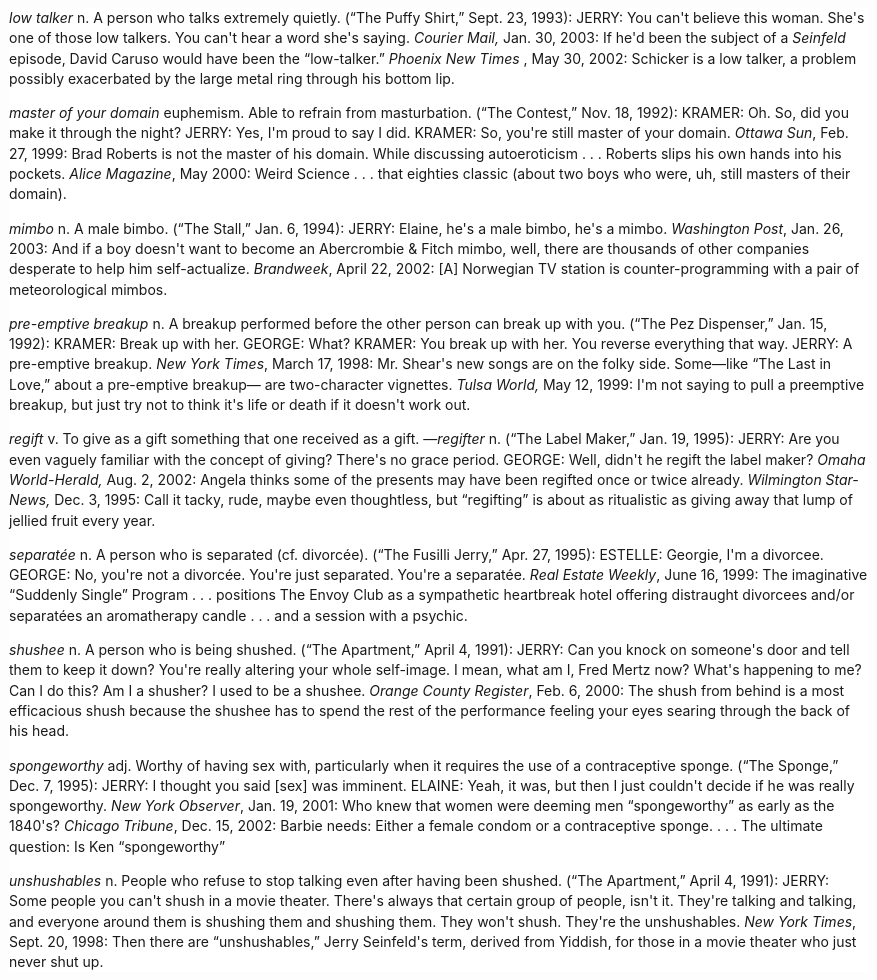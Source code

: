 *low talker* n. A person who talks extremely quietly. (&ldquo;The Puffy Shirt,&rdquo; Sept. 23, 1993): JERRY: You can't believe this woman. She's one of those low talkers. You can't hear a word she's saying. *Courier Mail,* Jan. 30, 2003: If he'd been the subject of a *Seinfeld* episode, David Caruso would have been the &ldquo;low-talker.&rdquo; *Phoenix New Times* , May 30, 2002: Schicker is a low talker, a problem possibly exacerbated by the large metal ring through his bottom lip.

*master of your domain* euphemism. Able to refrain from masturbation. (&ldquo;The Contest,&rdquo; Nov. 18, 1992): KRAMER: Oh. So, did you make it through the night? JERRY: Yes, I'm proud to say I did. KRAMER: So, you're still master of your domain. *Ottawa Sun*, Feb. 27, 1999: Brad Roberts is not the master of his domain. While discussing autoeroticism . . . Roberts slips his own hands into his pockets. *Alice Magazine*, May 2000: Weird Science . . . that eighties classic (about two boys who were, uh, still masters of their domain).

*mimbo* n. A male bimbo. (&ldquo;The Stall,&rdquo; Jan. 6, 1994): JERRY: Elaine, he's a male bimbo, he's a mimbo. *Washington Post*, Jan. 26, 2003: And if a boy doesn't want to become an Abercrombie &amp; Fitch mimbo, well, there are thousands of other companies desperate to help him self-actualize. *Brandweek*, April 22, 2002: [A] Norwegian TV station is counter-programming with a pair of meteorological mimbos.

*pre-emptive breakup* n. A breakup performed before the other person can break up with you. (&ldquo;The Pez Dispenser,&rdquo; Jan. 15, 1992): KRAMER: Break up with her. GEORGE: What? KRAMER: You break up with her. You reverse everything that way. JERRY: A pre-emptive breakup. *New York Times*, March 17, 1998: Mr. Shear's new songs are on the folky side.  Some—like &ldquo;The Last in Love,&rdquo; about a pre-emptive breakup— are two-character vignettes. *Tulsa World,* May 12, 1999: I'm not saying to pull a preemptive breakup, but just try not to think it's life or death if it doesn't work out.

*regift* v. To give as a gift something that one received as a gift. —*regifter* n. (&ldquo;The Label Maker,&rdquo; Jan. 19, 1995): JERRY: Are you even vaguely familiar with the concept of giving? There's no grace period. GEORGE: Well, didn't he regift the label maker? *Omaha World-Herald,* Aug. 2, 2002: Angela thinks some of the presents may have been regifted once or twice already. *Wilmington Star-News,* Dec. 3, 1995: Call it tacky, rude, maybe even thoughtless, but &ldquo;regifting&rdquo; is about as ritualistic as giving away that lump of jellied fruit every year.

*separatée* n. A person who is separated (cf. divorcée). (&ldquo;The Fusilli Jerry,&rdquo; Apr. 27, 1995): ESTELLE: Georgie, I'm a divorcee. GEORGE: No, you're not a divorcée. You're just separated. You're a separatée. *Real Estate Weekly*, June 16, 1999: The imaginative &ldquo;Suddenly Single&rdquo; Program . . . positions The Envoy Club as a sympathetic heartbreak  hotel  offering  distraught divorcees and/or separatées an aromatherapy candle . . . and a session with a psychic.

*shushee* n. A person who is being shushed. (&ldquo;The Apartment,&rdquo; April 4, 1991): JERRY: Can you knock on someone's door and tell them to keep it down? You're really altering your whole self-image. I mean, what am I, Fred Mertz now? What's happening to me? Can I do this? Am I a shusher? I used to be a shushee. *Orange County Register*, Feb. 6, 2000: The shush from behind is a most efficacious shush because the shushee has to spend the rest of the performance feeling your eyes searing through the back of his head.

*spongeworthy* adj. Worthy of having sex with, particularly when it requires the use of a contraceptive sponge. (&ldquo;The Sponge,&rdquo; Dec. 7, 1995): JERRY: I thought you said [sex] was imminent. ELAINE: Yeah, it was, but then I just couldn't decide if he was really spongeworthy. *New York Observer*, Jan. 19, 2001: Who knew that women were deeming men &ldquo;spongeworthy&rdquo; as early as the 1840's? *Chicago Tribune*, Dec. 15, 2002: Barbie needs: Either a female condom or a contraceptive sponge. . . . The ultimate question: Is Ken &ldquo;spongeworthy&rdquo;

*unshushables* n. People who refuse to stop talking even after having been shushed. (&ldquo;The Apartment,&rdquo; April 4, 1991): JERRY: Some people you can't shush in a movie theater. There's always that certain group of people, isn't it. They're talking and talking, and everyone around them is shushing them and shushing them. They won't shush. They're the unshushables. *New York Times*, Sept. 20, 1998: Then there are &ldquo;unshushables,&rdquo; Jerry Seinfeld's term, derived from Yiddish, for those in a movie theater who just never shut up.


[^1]: *Mendacity* >mustn't be confused with *mendicity*, which the *Century Dictionary* (p. 3707) has as 'condition of being a beggar,' a less common variant of its exact synonym, *mendicancy* (whence friars who live on alms are called *mendicant clergy*); both derive from Latin, *mendicus,* 'beggarly.' Thus in French, a *mendiant* is a beggar; but *mentant* means 'lying' (present participle of *mentir,* 'to lie'; a liar is a *menteux*).
[^2]: The *Oxford English Dictionary* (two vols.) gives examples from 1646 for the later sense of *prevaricate*(p. 2293C) and for *mendacity*(p. 1769A), though the first example of *mendacious*is dated 1616.
[^3]: To *equivocate*is literally to 'call equal[ly]' (from Latin *aequus*'equal,' and *vocare*'to call'); an obsolete meaning is 'to resemble in sound, to be a homophone.' Secondary meanings include 'to use words in more than one sense, to deal in ambiguities,' and hence 'to say one thing and mean another, to prevaricate' (*OED,* p. 888D, where the earliest attestation is 1590). *Obfuscate* (*OED,* p. 1962D) first appears in 1536 in a passage in *Henry VIII* that accuses the pope of exercising a 'usurped auctorite' to 'obfuscate and wrest goddes holy word.'
[^4]: The earliest *OED* citation is from 971 (spelled *leah*).
[^5]: *Liar's poker* is played by a group of people, each of whom holds up a high-denomination bill of which only the possessor can see the serial numbers. It is a winner-take-all game like its relatives *liar's dice* and the card game *I doubt It,* where success in the game rests primarily on one's ability to bluff credibly. (I am indebted to Jane Cates for this information.) The *liar's  paradox * is also known as *Epimenides' paradox,* from one of its classic formulations: &ldquo;All Cretans are liars,&rdquo; said by Epimenides the Cretan.
[^6]: *Century Dictionary*, p. 3439.
[^7]: In J. Bruce's *Source of the Nile,* cited in the *OED* on p. 945C.
[^8]: *OED*, p. 945A.
[^9]: Both expressions came into currency in the nineteenth century: *tall tale* in America—the *OED's* earliest citation (p. 3229A) is 1846—and *story-teller* in Britain, first published in Richardson's seminal novel, *Clarissa,* in 1748 (*OED* p. 3073C). Gilbert and Sullivan fans will recall Major-General Stanley's patter-song admission that his daughters would have been married en masse against their wills if he &ldquo;hadn't in elegant diction/Indulged in an innocent fiction/Which is not in the same category/As telling a regular terrible story&rdquo; (Act I, *The Pirates of Penzance, or The Slave of Duty,* 1880; see Deems Taylor, ed., *Plays &amp; Poems of W. S. Gilbert,* Random House, 1932, p. 160). *Story-teller* also turns up (in triple recitative by Jupiter, Apollo, and Mars) in the first full-length Gilbert &amp; Sullivan operetta, *Thespis, or the Gods Grown Old* (ibid., p. 34). Gilbert's libretti also use the word *taradiddle* to refer to a lie, both in a song refrain in the 1882 operetta *Iolanthe, or the Peer and the Peri* (&ldquo;taradiddle, taradiddle, tol lol lay!&rdquo; ibid., p. 260) and in its own right five years later in *Ruddigore, or the Witch's Curse,* in the act I finale (&ldquo;When I'm a bad Bart. I will tell taradiddles.&rdquo; *Ibid*., p. 432). A *taradiddle* should not be confused with the drum riff called a *paradiddle,* which consists of four rapid strokes, right-left-right-right; a *double paradiddle* is a normal paradiddle (**orthoparadiddle*?), followed by its mirror image. There is also a *triple paradiddle.* A percussionist once explained to me that &ldquo;the triple paradiddle has the diddle in the middle.&rdquo; (David D. Potter, personal communication, ca. 1964.)
[^10]: Indeed, the *Century Dictionary* (pp. 3440) gives *fib* as a synonym for *white lie. Fib* as a verb first appeared in Dryden's *Amphitryon* in 1690, but as a noun nearly eight decades earlier (*OED,* p. 990C).
[^11]: As a word meaning 'a thundering great big one of something' (e.g., the house specialty at Burger King) *whopper* is attested in the *OED* no earlier than 1785 (p. 3770D, which it is cross-references to *thumper*), but it had already been used in a merry song of a knavish tinker and a &ldquo;comely dame of Islington&rdquo; included in the 1720 edition of Thomas D'Urfey's *Wit and Wisdom, or Pills To Purge Melancholy* (&ldquo;a good old Copper/But well may't Leak, for I have found/A Hole in't that's a whopper.&rdquo; The entire poem is in E. J. Burford, ed., *Bawdy Verse: A Pleasant Collection,* Penguin: 1982, pp. 248–249.) In its narrower sense of an egregious falsehood, *whopper*'s first appearance in print is dated by the *OED* to 1791 (ibid.).
[^12]: Cullen Murphy, &ldquo;The Lie of the Land: Equivocations, Deceptions, Fibs, and Other Forms of Not Telling the Truth&rdquo; (reproduced at *www.slate.com*). Another category of innocuous lie was the *mendacium jocosum,* or 'joking lie,' a transparent falsehood told with humorous or ironic intent.
[^13]: On the other hand, Immanuel Kant, from whom this well-known example comes, believed that if we hold truth-telling an absolute virtue and apply his principle of the categorical imperative, we would be obliged not to lie nor even to prevaricate to the pursuers even though it would surely mean the death of their undeserving victim.
[^14]: *Euphemism* comes from Greek *eu* 'good' and *phemi* 'I speak.' Placebo*, a 'medicine' with no medicinal content but only the superficial appearance of one, is Latin for 'I shall please.'
[^15]: From Latin *ingenuus,* originally 'native-born, not foreign' and hence 'worthy of a yeoman.' Later it also came to mean 'weakly, delicate, tender'—cf. *ingénue*—because free-born folk were assumed to be less hardened to labor than were slaves (E. A. Andrews, *A Copious and Critical Latin-English Lexicon,* Harper Bros.: 1852, p. 800).
[^16]: Eric Partridge's *Dictionary of the Underworld* (Macmillan: 1950, p. 58) gives *bogus* as a device for making counterfeit coin, with its earliest citation in America being a Painesville (OH) *Telegraph* article of 1827. Soon *bogus* came to refer to counterfeit money itself, then by extension to any counterfeit. Partridge tentatively derives the word from &ldquo;*cal(l)ibogus* . . . a beverage composed of rum and spruce beer (an inferior beer, it was).&rdquo;
[^17]: Geoffrey Chaucer refers in the *Parson's Tale* (*Canterbury Tales,* ca. 1386) to people speaking with *double tongue* &ldquo;suche as speken faire biforn folk and wickedly bihynde&rdquo; (cited in the *OED* p. 791C), on which more at note 26 below. *Doubletalk* was originally a mixture of plain speech and gibberish; the *OED* has no reference to it as such. *Webster's 10th Collegiate Dictionary* (Meriam-Webster: 1997, p. 438) gives its earliest attestation as 1936. According to the *American Heritage Dictionary* (Houghton Mifflin, 1992: p. 555) subsequent to the publication (in 1947) of George Orwell's *Nineteen Eighty-Four, doubletalk* came to be synonymous with his Newspeak coinage *doublespeak*.
[^18]: The *American Heritage Dictionary* (p. 2023) defines a *weasel word* as one 'of an equivocal nature used to deprive a statement of its force or to evade a direct commitment,' deriving it from 'the weasel's habit of sucking the contents out of an egg without breaking the shell.' *Weasel* as a synonym for 'a prisoner who is an informer,' synonymous with *rat,* dates from the 1930s (Partridge, op. cit., p. 762).
[^19]: Sissela Bok, for example, in *Lying: Moral Choice in Public and Private Life* (Vintage Books: 1978, p. 185) asks whether there can be &ldquo;exceptions to the well-founded distrust of deception in public life.&rdquo; And acknowledging that &ldquo;white lies . . . are as common to political and diplomatic affairs as they are to the private lives of most people,&rdquo; she nevertheless warns that &ldquo;given the vulnerability of public trust, it is never more important than in public life to keep the deceptive element of white lies to an absolute minimum, and to hold down the danger of their turning into more widespread deceitful practices&rdquo; (p. 186).
[^20]: Olson, &ldquo;Intelligence and Literacy,&rdquo; in Sternberg and Warner, eds., *Practical Intelligence* (Cambridge University Press: 1986, p. 341), cited by Keith Stanovich in &ldquo;The Fundamental Computational Biases of Human Cognition,&rdquo; in Janet E. Davidson and Robert J. Sternberg, eds., *The Psychology of Problem Solving* (Cambridge University Press: in press.) Nevertheless, as Bok (op. cit, p. 10) points out, &ldquo;Most thinkers who confuse intentional deception and falsity nevertheless manage to distinguish between the two in their ordinary lives.&rdquo;
[^21]: *Perjury* is literally going back on one's oath, e.g. on the affirmation required of trial witnesses to tell &ldquo;the truth, the whole truth, and nothing but the truth,&rdquo; formerly adding &ldquo;so help me God,&rdquo; though this and the Bible to swear upon have quietly disappeared from American courts with the recognition of a cultural diversity that includes both atheists and people of cultures that do not recognize the Bible as Holy Writ. Nevertheless, the phrase *could swear on a stack of Bibles* remains alive and well in colloquial usage as an intensifier indicating that a story is altogether true, or at least thoroughly believed by the teller.
[^22]: *Fraud* is straight from Latin and was one of Cicero's two categories of injurious human conduct, the other being malice. For a fascinating thumbnail history of the categorizing of wrongdoing from Aristotle to Dante, see *Hell,* Dorothy Sayers's translation of *The Inferno* (Penguin: 1949). *Fake* is first attested in the *OED* (p. 953A) in a citation from 1812 as underworld cant for 'do' (cf. Latin *facere*, 'to make, to do') and to have taken on the special sense of making something spurious only by midcentury.
[^23]: All three words refer originally to criminal deceptions in which the perpetrator gains the victims' confidence, only to diddle them later. Often this is accomplished by playing to a sucker's greed, as when the flimflam man obtains a substantial amount of money from the mark, under the pretext of needing it to facilitate recovery of a much larger sum in which the mark is promised a share, which subsequently disappears along with the swindler.
[^24]: Calling a lie a *fairy story* in English is mirrored by German usage, *Märchen* meaning both 'fairy tale' and 'fib' (*New Cassell's German Dictionary,* Funk and Wagnalls: 1958, p. 311). *Bunk,* with which history was famously equated by Henry Ford, is short for *buncombe*. The *OED* (p. 295A) states that the term arose during a debate in the 16th Congress over Missouri statehood (its admission to the union as a slave state was coupled with that of Maine as a free one in 1820 in what is still known as the Missouri Compromise), during which the representative from Buncombe County, North Carolina, felt obliged to give an extended speech for the benefit of his constituents back home. The term soon became popular on both side of the Atlantic, often spelled *bunkum;* cf. *hokum,* thought by the compilers of the *American Heritage Dictionary* (p. 961) to be a fusion of *bunkum* and the first syllable of *hocus-pocus*. The cartoonist Al Capp claimed to have invented the surname of his hillbilly protagonist &ldquo;Li'l Abner&rdquo; Yokum by combining *yokel* with *hokum.*
[^25]: This is what Hollywood Indians are always accusing the White Man of doing, not without justice. But the double tongue preceded the silver screen by four or five centuries: Caxton's *Fables of Avian,* which he printed in 1484 (one of the earliest instances of a proverbial expression with tongue in it cited by the *OED,* p. 3347C) says that &ldquo;the felauship of the man whiche hath two tongues is nought.&rdquo; The comparison to a snake's tongue is obvious, and its fabled potency as 'the stinging organ' first appears in published English writing in 1581, with at least two instances in Shakespeare dating from the 1590s (ibid.). In fairness it must be conceded that not all apparent prevarications in settlers' dealings with Native Americans were due to a malicious intent to deceive, some arising from inadequacies of linguistic and cultural translation instead. A tragic root of the hostilities that resulted in the massacre, enslavement, and subjugation of much of southern New England's indigenous population in the late seventeenth century lay in the &ldquo;profound misunderstandings in how the new England native and the New England European viewed the land, and the wealth that the land represented,&rdquo; according to Eric B. Schultz and Michael J. Tougias (*King Philip's War,* Countryman Press: 1999, p. 18).
[^26]: The *OED* (p. 162A) gives the first appearance of this word in print as 1703, in a work by Colley Cibber, adding that it was one of several words (including *banter*) that had been decried by purists as colloquialisms allowed to enter and degrade the English language, and suggesting that it originated in underworld cant.
[^27]: Nancy LaRoche et al., *Picturesque Expressions: A Thematic Dictionary* (Gale Research Company: 1980), defines this expression as 'to deceive or delude, to hoodwink or bamboozle,' adding that &ldquo;attempts to account for the use of wool in this expression are unconvincing&rdquo; but that &ldquo;this Americanism dates from the 19th century&rdquo; (pp. 350–351). It may be related to &ldquo;throw dust in [someone's] eyes,&rdquo; which LaRoche and her coauthors state first appeared in the 1600s (ibid.) and which appears with *hoodwink* in the Lord Chancellor's song in Gilbert and Sullivan's *Iolanthe*: &ldquo;I'll never throw dust in a juryman's eyes/(Said I to myself—said I),/Nor hoodwink a judge who is not overwise….&rdquo; (Taylor, op. cit., p. 254). The earliest reference to *hoodwink* in the *OED* is 1610 (p. 1327D).
[^28]: The root of *epistemology* is the Greek verb *pisteuein* 'to trust.'
[^29]: Nor in most of ours either: This charming nonsense word was made up by Rudolph Carnap in his contribution to the *International Encyclopedia of Unified Science (vol. I, no. 3, Foundations of Logic and Mathematics,* University of Chicago Press: 1939) as an example to illustrate the analysis of language: &ldquo;On certain holidays the lake is called 'rumber'; when using this name, the people often think—even during good weather—of the dangers of storm on the lake&rdquo; (pp. 5–6. The rest of the time, Carnap says, the lake is called &ldquo;titisee,&rdquo; a name associated with &ldquo;plenty of fish and good meals.&rdquo;)
[^30]: David E. Humez, my father, first introduced me to this delightful brain-teaser in my youth, under the title &ldquo;Which Way to Albuquerque.&rdquo; My brother Alex and I adapted it into a Latin translation exercise, concerning a traveler interrogating two Etruscans on the road to Rome's neighbor, Alba Longa, in our primer for grown-ups *Latin for People/Latina pro Populo* (Little, Brown: 1976, pp. 86–87 ).